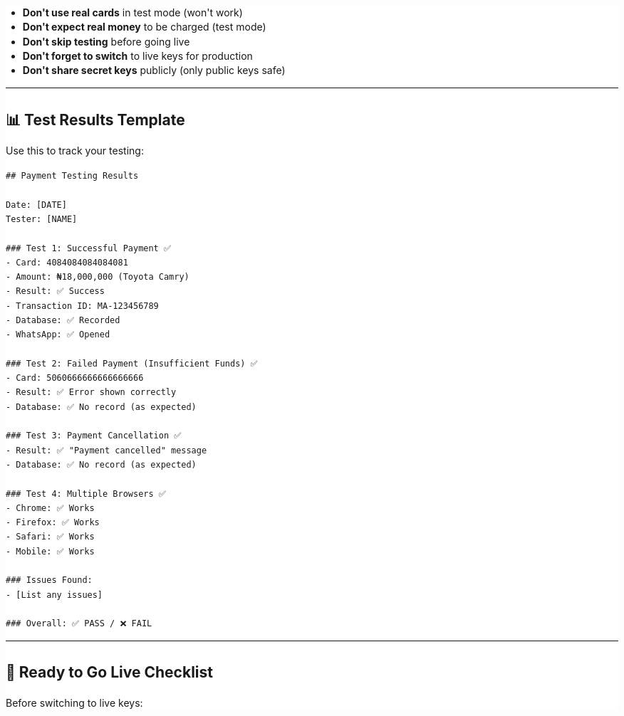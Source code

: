 - **Don't use real cards** in test mode (won't work)
- **Don't expect real money** to be charged (test mode)
- **Don't skip testing** before going live
- **Don't forget to switch** to live keys for production
- **Don't share secret keys** publicly (only public keys safe)

---

## 📊 Test Results Template

Use this to track your testing:

```
## Payment Testing Results

Date: [DATE]
Tester: [NAME]

### Test 1: Successful Payment ✅
- Card: 4084084084084081
- Amount: ₦18,000,000 (Toyota Camry)
- Result: ✅ Success
- Transaction ID: MA-123456789
- Database: ✅ Recorded
- WhatsApp: ✅ Opened

### Test 2: Failed Payment (Insufficient Funds) ✅
- Card: 5060666666666666666
- Result: ✅ Error shown correctly
- Database: ✅ No record (as expected)

### Test 3: Payment Cancellation ✅
- Result: ✅ "Payment cancelled" message
- Database: ✅ No record (as expected)

### Test 4: Multiple Browsers ✅
- Chrome: ✅ Works
- Firefox: ✅ Works
- Safari: ✅ Works
- Mobile: ✅ Works

### Issues Found:
- [List any issues]

### Overall: ✅ PASS / ❌ FAIL
```

---

## 🚀 Ready to Go Live Checklist

Before switching to live keys:
